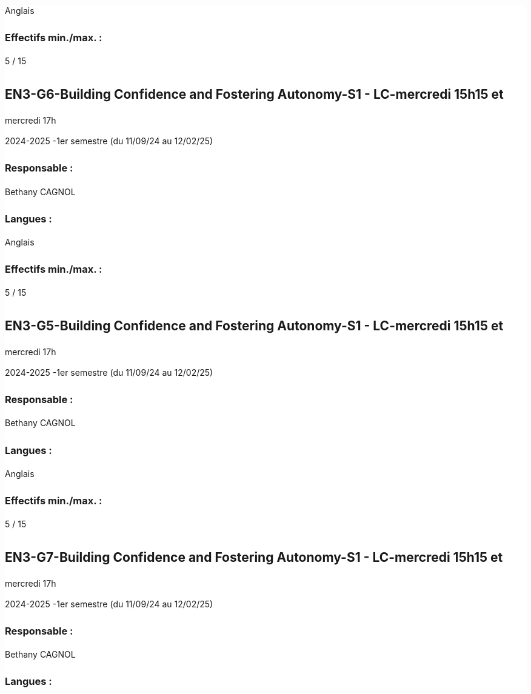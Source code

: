 Anglais

### Effectifs min./max. :

5 / 15

## EN3-G6-Building Confidence and Fostering Autonomy-S1 - LC-mercredi 15h15 et
mercredi 17h

2024-2025 -1er semestre (du 11/09/24 au 12/02/25)

### Responsable :

Bethany CAGNOL

### Langues :

Anglais

### Effectifs min./max. :

5 / 15

## EN3-G5-Building Confidence and Fostering Autonomy-S1 - LC-mercredi 15h15 et
mercredi 17h

2024-2025 -1er semestre (du 11/09/24 au 12/02/25)

### Responsable :

Bethany CAGNOL

### Langues :

Anglais

### Effectifs min./max. :

5 / 15

## EN3-G7-Building Confidence and Fostering Autonomy-S1 - LC-mercredi 15h15 et
mercredi 17h

2024-2025 -1er semestre (du 11/09/24 au 12/02/25)

### Responsable :

Bethany CAGNOL

### Langues :
